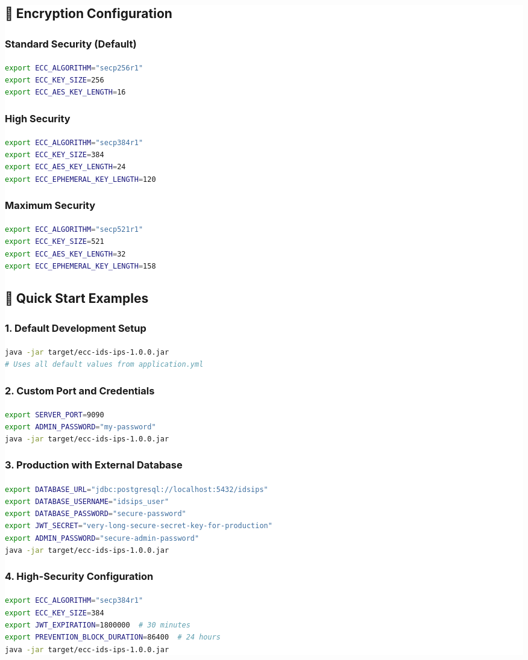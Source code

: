 ## 🔐 **Encryption Configuration**

### Standard Security (Default)
```bash
export ECC_ALGORITHM="secp256r1"
export ECC_KEY_SIZE=256
export ECC_AES_KEY_LENGTH=16
```

### High Security
```bash
export ECC_ALGORITHM="secp384r1"
export ECC_KEY_SIZE=384
export ECC_AES_KEY_LENGTH=24
export ECC_EPHEMERAL_KEY_LENGTH=120
```

### Maximum Security
```bash
export ECC_ALGORITHM="secp521r1"
export ECC_KEY_SIZE=521
export ECC_AES_KEY_LENGTH=32
export ECC_EPHEMERAL_KEY_LENGTH=158
```

## 🚀 **Quick Start Examples**

### 1. Default Development Setup
```bash
java -jar target/ecc-ids-ips-1.0.0.jar
# Uses all default values from application.yml
```

### 2. Custom Port and Credentials
```bash
export SERVER_PORT=9090
export ADMIN_PASSWORD="my-password"
java -jar target/ecc-ids-ips-1.0.0.jar
```

### 3. Production with External Database
```bash
export DATABASE_URL="jdbc:postgresql://localhost:5432/idsips"
export DATABASE_USERNAME="idsips_user"
export DATABASE_PASSWORD="secure-password"
export JWT_SECRET="very-long-secure-secret-key-for-production"
export ADMIN_PASSWORD="secure-admin-password"
java -jar target/ecc-ids-ips-1.0.0.jar
```

### 4. High-Security Configuration
```bash
export ECC_ALGORITHM="secp384r1"
export ECC_KEY_SIZE=384
export JWT_EXPIRATION=1800000  # 30 minutes
export PREVENTION_BLOCK_DURATION=86400  # 24 hours
java -jar target/ecc-ids-ips-1.0.0.jar
```
